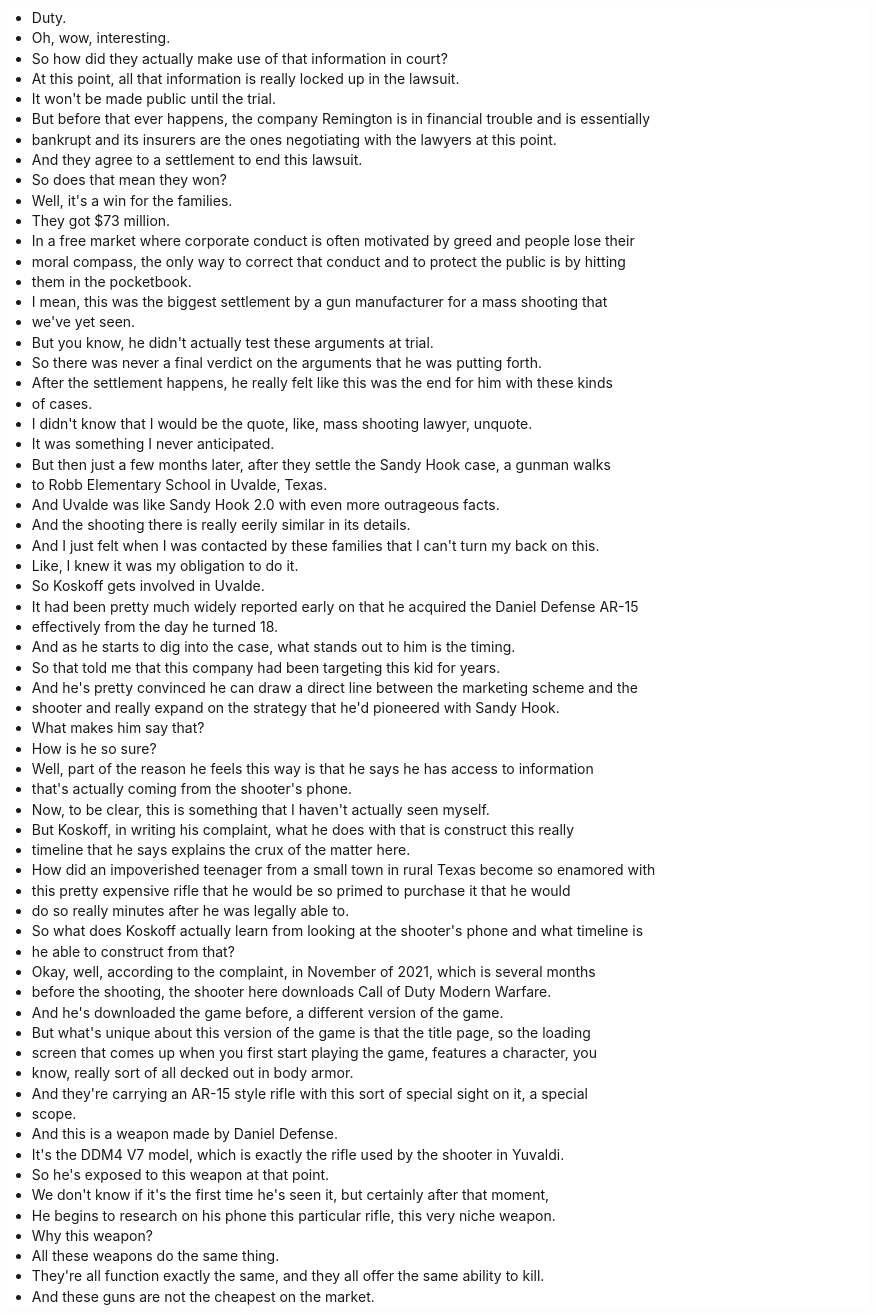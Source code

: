 *  Duty.
*  Oh, wow, interesting.
*  So how did they actually make use of that information in court?
*  At this point, all that information is really locked up in the lawsuit.
*  It won't be made public until the trial.
*  But before that ever happens, the company Remington is in financial trouble and is essentially
*  bankrupt and its insurers are the ones negotiating with the lawyers at this point.
*  And they agree to a settlement to end this lawsuit.
*  So does that mean they won?
*  Well, it's a win for the families.
*  They got $73 million.
*  In a free market where corporate conduct is often motivated by greed and people lose their
*  moral compass, the only way to correct that conduct and to protect the public is by hitting
*  them in the pocketbook.
*  I mean, this was the biggest settlement by a gun manufacturer for a mass shooting that
*  we've yet seen.
*  But you know, he didn't actually test these arguments at trial.
*  So there was never a final verdict on the arguments that he was putting forth.
*  After the settlement happens, he really felt like this was the end for him with these kinds
*  of cases.
*  I didn't know that I would be the quote, like, mass shooting lawyer, unquote.
*  It was something I never anticipated.
*  But then just a few months later, after they settle the Sandy Hook case, a gunman walks
*  to Robb Elementary School in Uvalde, Texas.
*  And Uvalde was like Sandy Hook 2.0 with even more outrageous facts.
*  And the shooting there is really eerily similar in its details.
*  And I just felt when I was contacted by these families that I can't turn my back on this.
*  Like, I knew it was my obligation to do it.
*  So Koskoff gets involved in Uvalde.
*  It had been pretty much widely reported early on that he acquired the Daniel Defense AR-15
*  effectively from the day he turned 18.
*  And as he starts to dig into the case, what stands out to him is the timing.
*  So that told me that this company had been targeting this kid for years.
*  And he's pretty convinced he can draw a direct line between the marketing scheme and the
*  shooter and really expand on the strategy that he'd pioneered with Sandy Hook.
*  What makes him say that?
*  How is he so sure?
*  Well, part of the reason he feels this way is that he says he has access to information
*  that's actually coming from the shooter's phone.
*  Now, to be clear, this is something that I haven't actually seen myself.
*  But Koskoff, in writing his complaint, what he does with that is construct this really
*  timeline that he says explains the crux of the matter here.
*  How did an impoverished teenager from a small town in rural Texas become so enamored with
*  this pretty expensive rifle that he would be so primed to purchase it that he would
*  do so really minutes after he was legally able to.
*  So what does Koskoff actually learn from looking at the shooter's phone and what timeline is
*  he able to construct from that?
*  Okay, well, according to the complaint, in November of 2021, which is several months
*  before the shooting, the shooter here downloads Call of Duty Modern Warfare.
*  And he's downloaded the game before, a different version of the game.
*  But what's unique about this version of the game is that the title page, so the loading
*  screen that comes up when you first start playing the game, features a character, you
*  know, really sort of all decked out in body armor.
*  And they're carrying an AR-15 style rifle with this sort of special sight on it, a special
*  scope.
*  And this is a weapon made by Daniel Defense.
*  It's the DDM4 V7 model, which is exactly the rifle used by the shooter in Yuvaldi.
*  So he's exposed to this weapon at that point.
*  We don't know if it's the first time he's seen it, but certainly after that moment,
*  He begins to research on his phone this particular rifle, this very niche weapon.
*  Why this weapon?
*  All these weapons do the same thing.
*  They're all function exactly the same, and they all offer the same ability to kill.
*  And these guns are not the cheapest on the market.